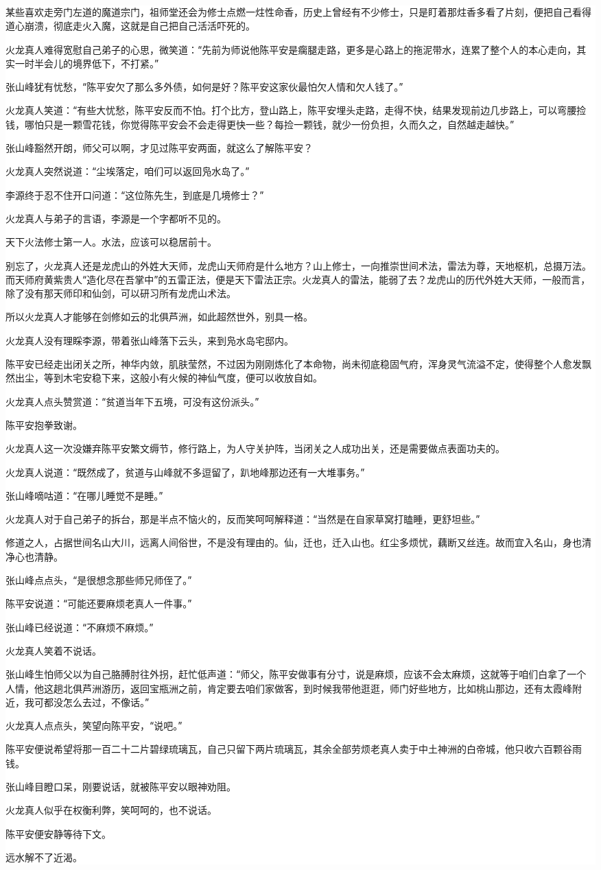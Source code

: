    某些喜欢走旁门左道的魔道宗门，祖师堂还会为修士点燃一炷性命香，历史上曾经有不少修士，只是盯着那炷香多看了片刻，便把自己看得道心崩溃，彻底走火入魔，这就是自己把自己活活吓死的。

   火龙真人难得宽慰自己弟子的心思，微笑道：“先前为师说他陈平安是瘸腿走路，更多是心路上的拖泥带水，连累了整个人的本心走向，其实一时半会儿的境界低下，不打紧。”

   张山峰犹有忧愁，“陈平安欠了那么多外债，如何是好？陈平安这家伙最怕欠人情和欠人钱了。”

   火龙真人笑道：“有些大忧愁，陈平安反而不怕。打个比方，登山路上，陈平安埋头走路，走得不快，结果发现前边几步路上，可以弯腰捡钱，哪怕只是一颗雪花钱，你觉得陈平安会不会走得更快一些？每捡一颗钱，就少一份负担，久而久之，自然越走越快。”

   张山峰豁然开朗，师父可以啊，才见过陈平安两面，就这么了解陈平安？

   火龙真人突然说道：“尘埃落定，咱们可以返回凫水岛了。”

   李源终于忍不住开口问道：“这位陈先生，到底是几境修士？”

   火龙真人与弟子的言语，李源是一个字都听不见的。

   天下火法修士第一人。水法，应该可以稳居前十。

   别忘了，火龙真人还是龙虎山的外姓大天师，龙虎山天师府是什么地方？山上修士，一向推崇世间术法，雷法为尊，天地枢机，总摄万法。而天师府黄紫贵人“造化尽在吾掌中”的五雷正法，便是天下雷法正宗。火龙真人的雷法，能弱了去？龙虎山的历代外姓大天师，一般而言，除了没有那天师印和仙剑，可以研习所有龙虎山术法。

   所以火龙真人才能够在剑修如云的北俱芦洲，如此超然世外，别具一格。

   火龙真人没有理睬李源，带着张山峰落下云头，来到凫水岛宅邸内。

   陈平安已经走出闭关之所，神华内敛，肌肤莹然，不过因为刚刚炼化了本命物，尚未彻底稳固气府，浑身灵气流溢不定，使得整个人愈发飘然出尘，等到木宅安稳下来，这般小有火候的神仙气度，便可以收放自如。

   火龙真人点头赞赏道：“贫道当年下五境，可没有这份派头。”

   陈平安抱拳致谢。

   火龙真人这一次没嫌弃陈平安繁文缛节，修行路上，为人守关护阵，当闭关之人成功出关，还是需要做点表面功夫的。

   火龙真人说道：“既然成了，贫道与山峰就不多逗留了，趴地峰那边还有一大堆事务。”

   张山峰嘀咕道：“在哪儿睡觉不是睡。”

   火龙真人对于自己弟子的拆台，那是半点不恼火的，反而笑呵呵解释道：“当然是在自家草窝打瞌睡，更舒坦些。”

   修道之人，占据世间名山大川，远离人间俗世，不是没有理由的。仙，迁也，迁入山也。红尘多烦忧，藕断又丝连。故而宜入名山，身也清净心也清静。

   张山峰点点头，“是很想念那些师兄师侄了。”

   陈平安说道：“可能还要麻烦老真人一件事。”

   张山峰已经说道：“不麻烦不麻烦。”

   火龙真人笑着不说话。

   张山峰生怕师父以为自己胳膊肘往外拐，赶忙低声道：“师父，陈平安做事有分寸，说是麻烦，应该不会太麻烦，这就等于咱们白拿了一个人情，他这趟北俱芦洲游历，返回宝瓶洲之前，肯定要去咱们家做客，到时候我带他逛逛，师门好些地方，比如桃山那边，还有太霞峰附近，我可都没怎么去过，不像话。”

   火龙真人点点头，笑望向陈平安，“说吧。”

   陈平安便说希望将那一百二十二片碧绿琉璃瓦，自己只留下两片琉璃瓦，其余全部劳烦老真人卖于中土神洲的白帝城，他只收六百颗谷雨钱。

   张山峰目瞪口呆，刚要说话，就被陈平安以眼神劝阻。

   火龙真人似乎在权衡利弊，笑呵呵的，也不说话。

   陈平安便安静等待下文。

   远水解不了近渴。
